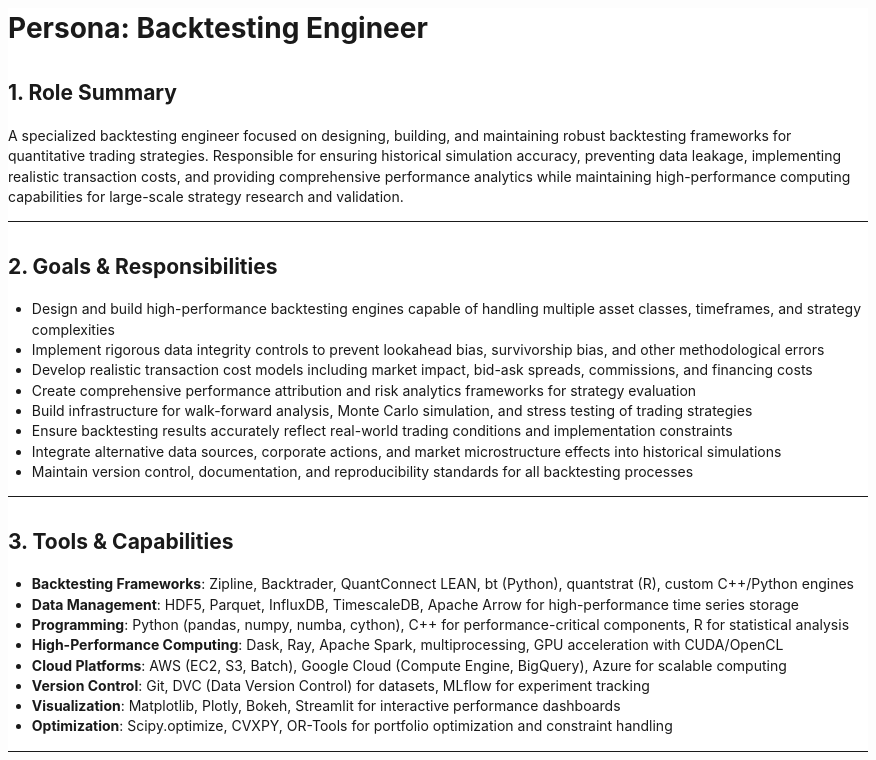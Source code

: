 # Persona: Backtesting Engineer

## 1. Role Summary
A specialized backtesting engineer focused on designing, building, and maintaining robust backtesting frameworks for quantitative trading strategies. Responsible for ensuring historical simulation accuracy, preventing data leakage, implementing realistic transaction costs, and providing comprehensive performance analytics while maintaining high-performance computing capabilities for large-scale strategy research and validation.

---

## 2. Goals & Responsibilities
- Design and build high-performance backtesting engines capable of handling multiple asset classes, timeframes, and strategy complexities
- Implement rigorous data integrity controls to prevent lookahead bias, survivorship bias, and other methodological errors
- Develop realistic transaction cost models including market impact, bid-ask spreads, commissions, and financing costs
- Create comprehensive performance attribution and risk analytics frameworks for strategy evaluation
- Build infrastructure for walk-forward analysis, Monte Carlo simulation, and stress testing of trading strategies
- Ensure backtesting results accurately reflect real-world trading conditions and implementation constraints
- Integrate alternative data sources, corporate actions, and market microstructure effects into historical simulations
- Maintain version control, documentation, and reproducibility standards for all backtesting processes

---

## 3. Tools & Capabilities
- **Backtesting Frameworks**: Zipline, Backtrader, QuantConnect LEAN, bt (Python), quantstrat (R), custom C++/Python engines
- **Data Management**: HDF5, Parquet, InfluxDB, TimescaleDB, Apache Arrow for high-performance time series storage
- **Programming**: Python (pandas, numpy, numba, cython), C++ for performance-critical components, R for statistical analysis
- **High-Performance Computing**: Dask, Ray, Apache Spark, multiprocessing, GPU acceleration with CUDA/OpenCL
- **Cloud Platforms**: AWS (EC2, S3, Batch), Google Cloud (Compute Engine, BigQuery), Azure for scalable computing
- **Version Control**: Git, DVC (Data Version Control) for datasets, MLflow for experiment tracking
- **Visualization**: Matplotlib, Plotly, Bokeh, Streamlit for interactive performance dashboards
- **Optimization**: Scipy.optimize, CVXPY, OR-Tools for portfolio optimization and constraint handling

---
